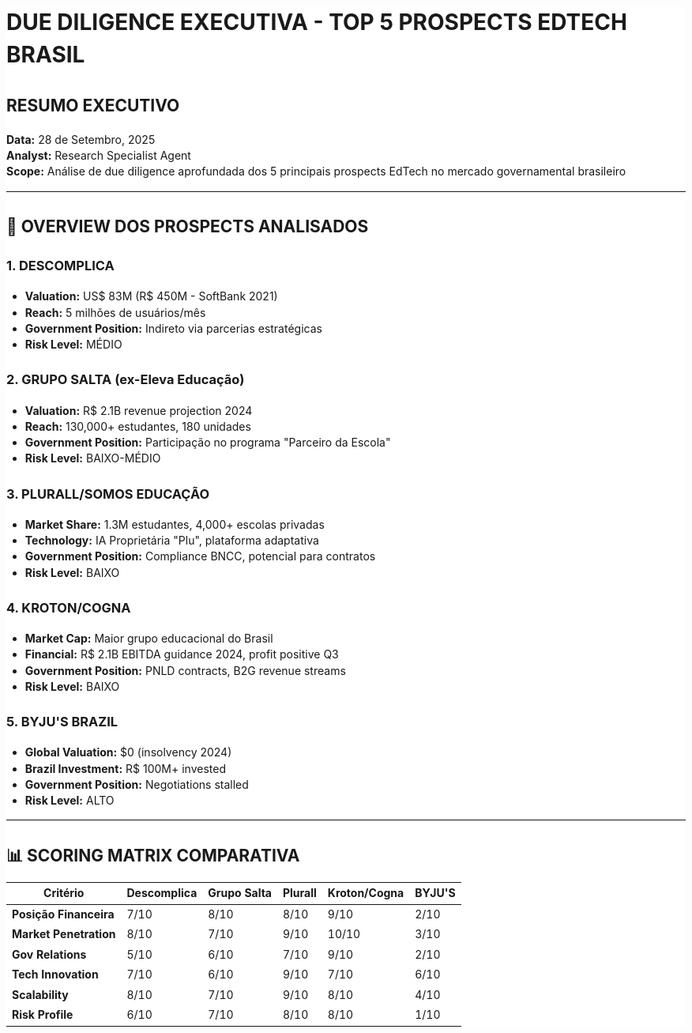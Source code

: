 # DUE DILIGENCE EXECUTIVA - TOP 5 PROSPECTS EDTECH BRASIL

## RESUMO EXECUTIVO

**Data:** 28 de Setembro, 2025  
**Analyst:** Research Specialist Agent  
**Scope:** Análise de due diligence aprofundada dos 5 principais prospects EdTech no mercado governamental brasileiro

---

## 🎯 OVERVIEW DOS PROSPECTS ANALISADOS

### 1. **DESCOMPLICA** 
- **Valuation:** US$ 83M (R$ 450M - SoftBank 2021)
- **Reach:** 5 milhões de usuários/mês
- **Government Position:** Indireto via parcerias estratégicas
- **Risk Level:** MÉDIO

### 2. **GRUPO SALTA** (ex-Eleva Educação)
- **Valuation:** R$ 2.1B revenue projection 2024
- **Reach:** 130,000+ estudantes, 180 unidades
- **Government Position:** Participação no programa "Parceiro da Escola" 
- **Risk Level:** BAIXO-MÉDIO

### 3. **PLURALL/SOMOS EDUCAÇÃO**
- **Market Share:** 1.3M estudantes, 4,000+ escolas privadas
- **Technology:** IA Proprietária "Plu", plataforma adaptativa
- **Government Position:** Compliance BNCC, potencial para contratos
- **Risk Level:** BAIXO

### 4. **KROTON/COGNA**
- **Market Cap:** Maior grupo educacional do Brasil
- **Financial:** R$ 2.1B EBITDA guidance 2024, profit positive Q3
- **Government Position:** PNLD contracts, B2G revenue streams
- **Risk Level:** BAIXO

### 5. **BYJU'S BRAZIL**
- **Global Valuation:** $0 (insolvency 2024)
- **Brazil Investment:** R$ 100M+ invested
- **Government Position:** Negotiations stalled
- **Risk Level:** ALTO

---

## 📊 SCORING MATRIX COMPARATIVA

| Critério | Descomplica | Grupo Salta | Plurall | Kroton/Cogna | BYJU'S |
|----------|-------------|-------------|---------|--------------|--------|
| **Posição Financeira** | 7/10 | 8/10 | 8/10 | 9/10 | 2/10 |
| **Market Penetration** | 8/10 | 7/10 | 9/10 | 10/10 | 3/10 |
| **Gov Relations** | 5/10 | 6/10 | 7/10 | 9/10 | 2/10 |
| **Tech Innovation** | 7/10 | 6/10 | 9/10 | 7/10 | 6/10 |
| **Scalability** | 8/10 | 7/10 | 9/10 | 8/10 | 4/10 |
| **Risk Profile** | 6/10 | 7/10 | 8/10 | 8/10 | 1/10 |